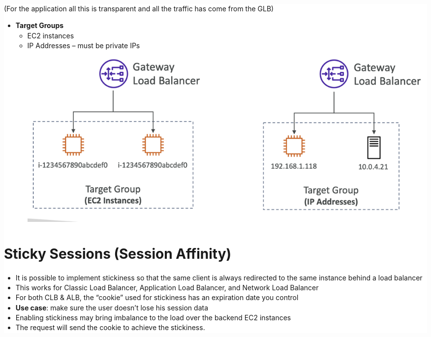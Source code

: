 (For the application all this is transparent and all the traffic has come from the GLB)  

- **Target Groups**
    - EC2 instances
    - IP Addresses – must be private IPs
    ![Alt text](images/GLBTargets.png)

# Sticky Sessions (Session Affinity)

- It is possible to implement stickiness so that the same client is always redirected to the same instance behind a load balancer
- This works for Classic Load Balancer, Application Load Balancer, and Network Load Balancer
- For both CLB & ALB, the “cookie” used for stickiness has an expiration date you control
- **Use case**: make sure the user doesn’t lose his session data
- Enabling stickiness may bring imbalance to the load over the backend EC2 instances
- The request will send the cookie to achieve the stickiness.
